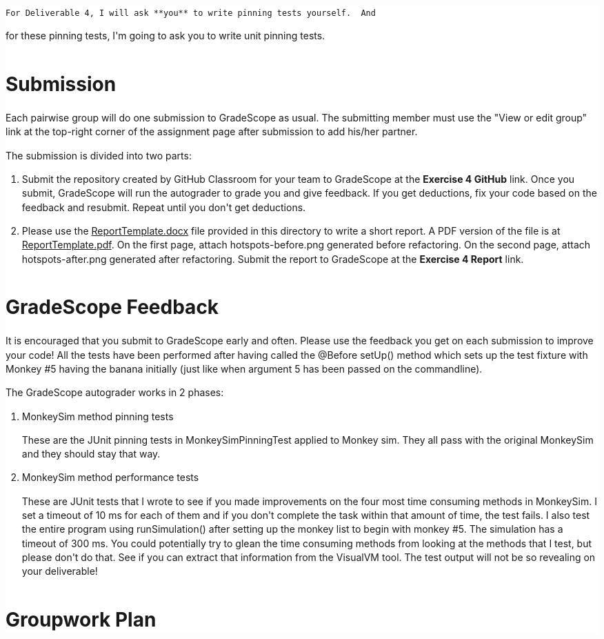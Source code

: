     For Deliverable 4, I will ask **you** to write pinning tests yourself.  And
for these pinning tests, I'm going to ask you to write unit pinning tests.

# Submission

Each pairwise group will do one submission to GradeScope as usual.  The
submitting member must use the "View or edit group" link at the top-right
corner of the assignment page after submission to add his/her partner.  

The submission is divided into two parts:

1.  Submit the repository created by GitHub Classroom for your team to
    GradeScope at the **Exercise 4 GitHub** link.  Once you submit, GradeScope
will run the autograder to grade you and give feedback.  If you get deductions,
fix your code based on the feedback and resubmit.  Repeat until you don't get
deductions.

1. Please use the [ReportTemplate.docx](ReportTemplate.docx) file provided in
   this directory to write a short report.  A PDF version of the file is at
[ReportTemplate.pdf](ReportTemplate.pdf).  On the first page, attach
hotspots-before.png generated before refactoring.  On the second page, attach
hotspots-after.png generated after refactoring.  Submit the report to
GradeScope at the **Exercise 4 Report** link.  

# GradeScope Feedback

It is encouraged that you submit to GradeScope early and often.  Please use the
feedback you get on each submission to improve your code!  All the tests have
been performed after having called the @Before setUp() method which sets up the
test fixture with Monkey #5 having the banana initially (just like when
argument 5 has been passed on the commandline).

The GradeScope autograder works in 2 phases:

1. MonkeySim method pinning tests

   These are the JUnit pinning tests in MonkeySimPinningTest applied to Monkey
sim.  They all pass with the original MonkeySim and they should stay that way.

1. MonkeySim method performance tests

   These are JUnit tests that I wrote to see if you made improvements on the
four most time consuming methods in MonkeySim.  I set a timeout of 10 ms for
each of them and if you don't complete the task within that amount of time, the
test fails.  I also test the entire program using runSimulation() after setting
up the monkey list to begin with monkey #5.  The simulation has a timeout of
300 ms.  You could potentially try to glean the time consuming methods from
looking at the methods that I test, but please don't do that.  See if you can
extract that information from the VisualVM tool.  The test output will not be
so revealing on your deliverable!

# Groupwork Plan

